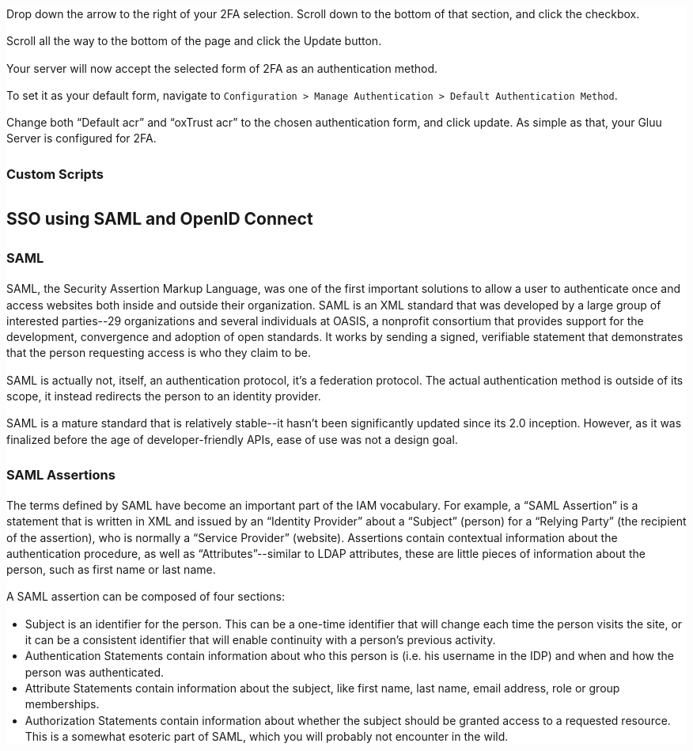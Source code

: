 
Drop down the arrow to the right of your 2FA selection. Scroll down to the bottom of that section, and click the checkbox.



Scroll all the way to the bottom of the page and click the Update button.

Your server will now accept the selected form of 2FA as an authentication method.

To set it as your default form, navigate to `Configuration > Manage Authentication > Default Authentication Method`.



Change both “Default acr” and “oxTrust acr” to the chosen authentication form, and click update. As simple as that, your Gluu Server is configured for 2FA.

###	Custom Scripts

## SSO using SAML and OpenID Connect

### SAML

SAML, the Security Assertion Markup Language, was one of the first important solutions to allow a user to authenticate once and access websites both inside and outside their organization. SAML is an XML standard that was developed by a large group of interested parties--29 organizations and several individuals at OASIS, a nonprofit consortium that provides support for the development, convergence and adoption of open standards. It works by sending a signed, verifiable statement that demonstrates that the person requesting access is who they claim to be.

SAML is actually not, itself, an authentication protocol, it’s a federation protocol. The actual authentication method is outside of its scope, it instead redirects the person to an identity provider.

SAML is a mature standard that is relatively stable--it hasn’t been significantly updated since its 2.0 inception. However, as it was finalized before the age of developer-friendly APIs, ease of use was not a design goal. 

### SAML Assertions

The terms defined by SAML have become an important part of the IAM vocabulary. For example, a “SAML Assertion” is a statement that is written in XML and issued by an “Identity Provider” about a “Subject” (person) for a “Relying Party” (the recipient of the assertion), who is normally a “Service Provider” (website). Assertions contain contextual information about the authentication procedure, as well as “Attributes”--similar to LDAP attributes, these are little pieces of information about the person, such as first name or last name.

A SAML assertion can be composed of four sections:
- Subject is an identifier for the person. This can be a one-time identifier that will change each time the person visits the site, or it can be a consistent identifier that will enable continuity with a person’s previous activity.
- Authentication Statements contain information about who this person is (i.e. his username in the IDP) and when and how the person was authenticated.
- Attribute Statements contain information about the subject, like first name, last name, email address, role or group memberships.
- Authorization Statements contain information about whether the subject should be granted access to a requested resource. This is a somewhat esoteric part of SAML, which you will probably not encounter in the wild.
